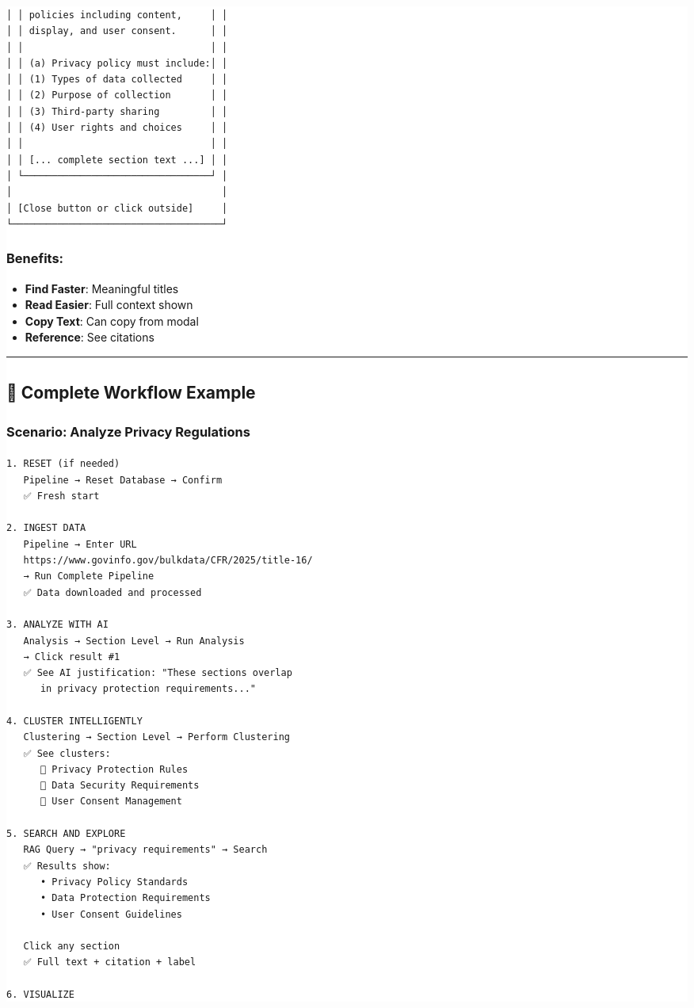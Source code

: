 ```
│ │ policies including content,     │ │
│ │ display, and user consent.      │ │
│ │                                 │ │
│ │ (a) Privacy policy must include:│ │
│ │ (1) Types of data collected     │ │
│ │ (2) Purpose of collection       │ │
│ │ (3) Third-party sharing         │ │
│ │ (4) User rights and choices     │ │
│ │                                 │ │
│ │ [... complete section text ...] │ │
│ └─────────────────────────────────┘ │
│                                     │
│ [Close button or click outside]     │
└─────────────────────────────────────┘
```

### Benefits:
- **Find Faster**: Meaningful titles
- **Read Easier**: Full context shown
- **Copy Text**: Can copy from modal
- **Reference**: See citations

---

## 🎯 Complete Workflow Example

### Scenario: Analyze Privacy Regulations

```
1. RESET (if needed)
   Pipeline → Reset Database → Confirm
   ✅ Fresh start

2. INGEST DATA
   Pipeline → Enter URL
   https://www.govinfo.gov/bulkdata/CFR/2025/title-16/
   → Run Complete Pipeline
   ✅ Data downloaded and processed

3. ANALYZE WITH AI
   Analysis → Section Level → Run Analysis
   → Click result #1
   ✅ See AI justification: "These sections overlap
      in privacy protection requirements..."

4. CLUSTER INTELLIGENTLY
   Clustering → Section Level → Perform Clustering
   ✅ See clusters:
      🎯 Privacy Protection Rules
      🎯 Data Security Requirements
      🎯 User Consent Management

5. SEARCH AND EXPLORE
   RAG Query → "privacy requirements" → Search
   ✅ Results show:
      • Privacy Policy Standards
      • Data Protection Requirements
      • User Consent Guidelines
   
   Click any section
   ✅ Full text + citation + label

6. VISUALIZE
```